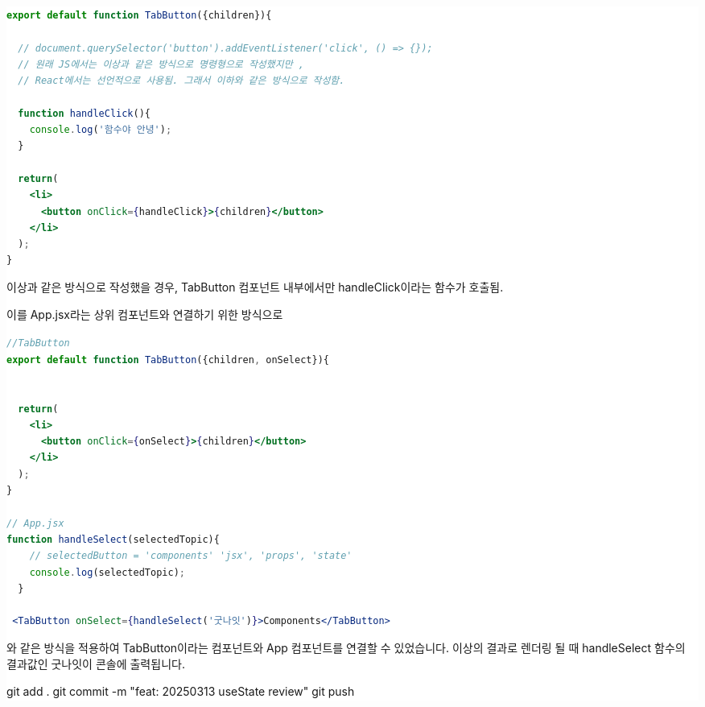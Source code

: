 ```jsx
export default function TabButton({children}){

  // document.querySelector('button').addEventListener('click', () => {});
  // 원래 JS에서는 이상과 같은 방식으로 명령형으로 작성했지만 ,
  // React에서는 선언적으로 사용됨. 그래서 이하와 같은 방식으로 작성함.

  function handleClick(){
    console.log('함수야 안녕');
  }

  return(
    <li>
      <button onClick={handleClick}>{children}</button>
    </li>
  );
}
```
이상과 같은 방식으로 작성했을 경우, TabButton 컴포넌트 내부에서만 handleClick이라는 함수가 호출됨.

이를 App.jsx라는 상위 컴포넌트와 연결하기 위한 방식으로 
```jsx
//TabButton
export default function TabButton({children, onSelect}){


  return(
    <li>
      <button onClick={onSelect}>{children}</button>
    </li>
  );
}

// App.jsx
function handleSelect(selectedTopic){
    // selectedButton = 'components' 'jsx', 'props', 'state'
    console.log(selectedTopic);
  }

 <TabButton onSelect={handleSelect('굿나잇')}>Components</TabButton>
```

와 같은 방식을 적용하여 TabButton이라는 컴포넌트와 App 컴포넌트를 연결할 수 있었습니다. 이상의 결과로 렌더링 될 때 handleSelect 함수의 결과값인 굿나잇이 콘솔에 출력됩니다.

git add .
git commit -m "feat: 20250313 useState review"
git push